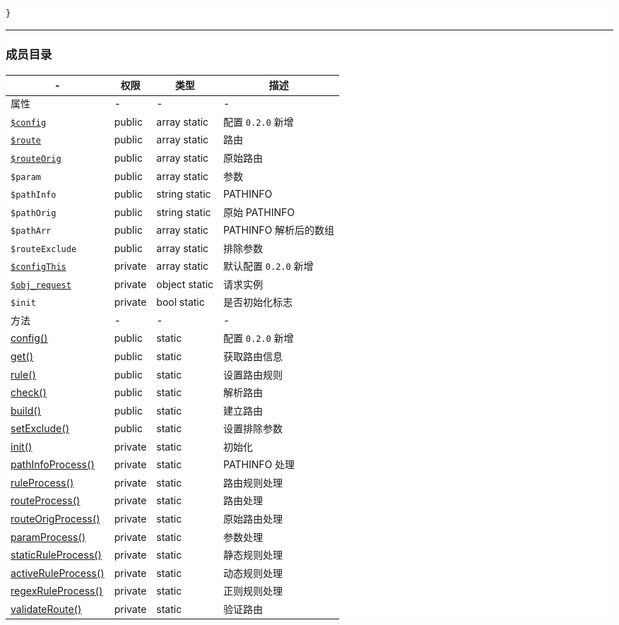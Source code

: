```php
}
```

----------

### 成员目录

| - | 权限 | 类型 | 描述 |
| - | - | - | - |
| 属性 | - | - | - |
| [`$config`](#$config) | public | array static | 配置 `0.2.0` 新增 |
| [`$route`](#$route) | public | array static | 路由 |
| [`$routeOrig`](#$route) | public | array static | 原始路由 |
| `$param` | public | array static | 参数 |
| `$pathInfo` | public | string static | PATHINFO |
| `$pathOrig` | public | string static | 原始 PATHINFO |
| `$pathArr` | public | array static | PATHINFO 解析后的数组 |
| `$routeExclude` | public | array static | 排除参数 |
| [`$configThis`](#$config) | private | array static | 默认配置 `0.2.0` 新增 |
| [`$obj_request`](../request/index.md) | private | object static | 请求实例 |
| `$init` | private | bool static | 是否初始化标志 |
| 方法 | - | - | - |
| [config()](#config()) | public | static | 配置 `0.2.0` 新增 |
| [get()](#get()) | public | static | 获取路由信息 |
| [rule()](#rule()) | public | static | 设置路由规则 |
| [check()](#check()) | public | static | 解析路由 |
| [build()](#build()) | public | static | 建立路由 |
| [setExclude()](#setExclude()) | public | static | 设置排除参数 |
| [init()](#init()) | private | static | 初始化 |
| [pathInfoProcess()](#pathInfoProcess()) | private | static | PATHINFO 处理 |
| [ruleProcess()](#ruleProcess()) | private | static | 路由规则处理 |
| [routeProcess()](#routeProcess()) | private | static | 路由处理 |
| [routeOrigProcess()](#routeOrigProcess()) | private | static | 原始路由处理 |
| [paramProcess()](#paramProcess()) | private | static | 参数处理 |
| [staticRuleProcess()](#staticRuleProcess()) | private | static | 静态规则处理 |
| [activeRuleProcess()](#activeRuleProcess()) | private | static | 动态规则处理 |
| [regexRuleProcess()](#regexRuleProcess()) | private | static | 正则规则处理 |
| [validateRoute()](#validateRoute()) | private | static | 验证路由 |
